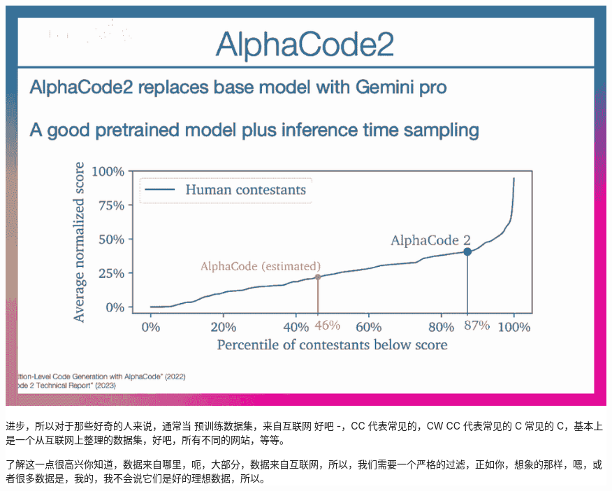 ![](img/1a4c2dd2858067a102344a4611f05425_198.png)

进步，所以对于那些好奇的人来说，通常当 预训练数据集，来自互联网 好吧 -，CC 代表常见的，CW CC 代表常见的 C 常见的 C，基本上是一个从互联网上整理的数据集，好吧，所有不同的网站，等等。

了解这一点很高兴你知道，数据来自哪里，呃，大部分，数据来自互联网，所以，我们需要一个严格的过滤，正如你，想象的那样，嗯，或者很多数据是，我的，我不会说它们是好的理想数据，所以。


